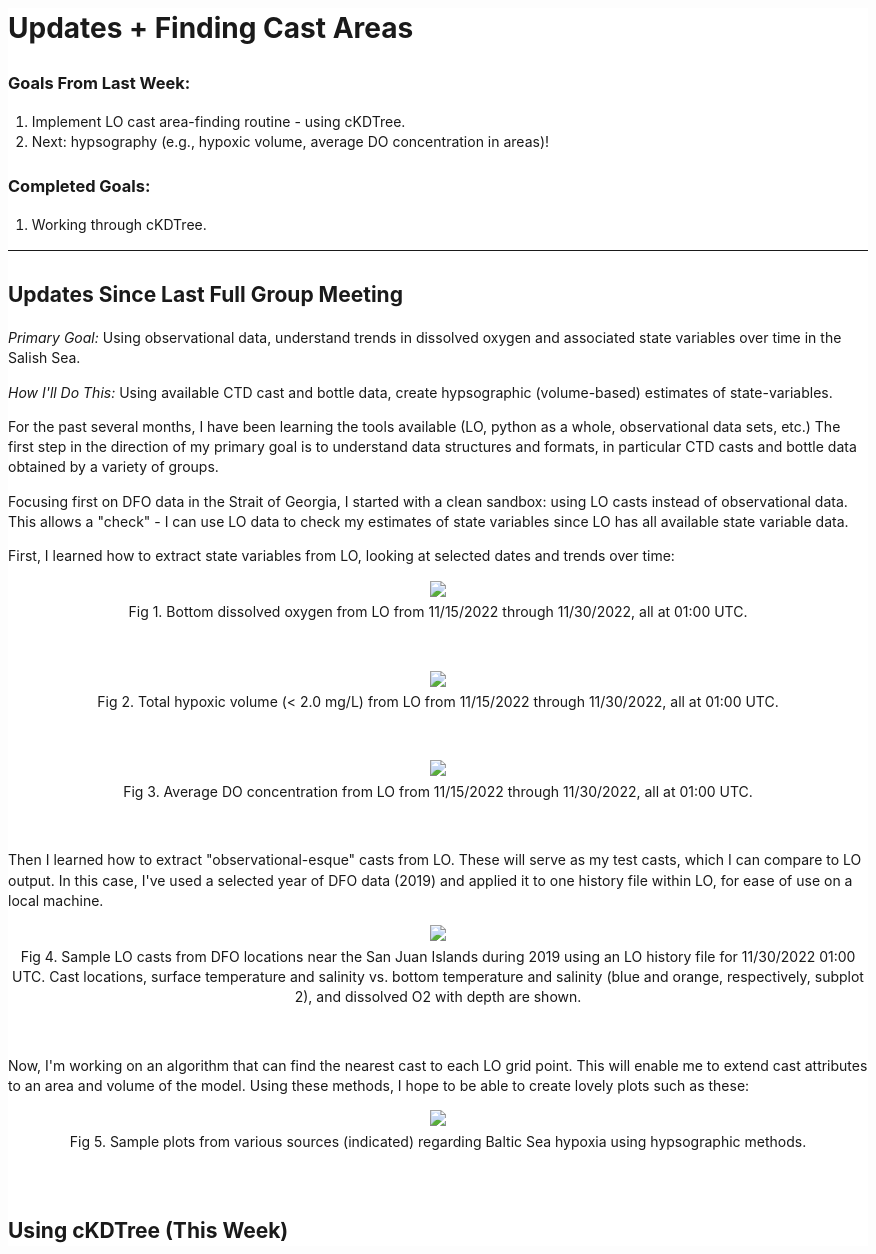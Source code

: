 # Updates + Finding Cast Areas

### Goals From Last Week:
1. Implement LO cast area-finding routine - using cKDTree.
2. Next: hypsography (e.g., hypoxic volume, average DO concentration in areas)!

### Completed Goals:
1. Working through cKDTree.

---

## Updates Since Last Full Group Meeting

*Primary Goal:* Using observational data, understand trends in dissolved oxygen and associated state variables over time in the Salish Sea.

*How I'll Do This:* Using available CTD cast and bottle data, create hypsographic (volume-based) estimates of state-variables.

For the past several months, I have been learning the tools available (LO, python as a whole, observational data sets, etc.) The first step in the direction of my primary goal is to understand data structures and formats, in particular CTD casts and bottle data obtained by a variety of groups.

Focusing first on DFO data in the Strait of Georgia, I started with a clean sandbox: using LO casts instead of observational data. This allows a "check" - I can use LO data to check my estimates of state variables since LO has all available state variable data.

First, I learned how to extract state variables from LO, looking at selected dates and trends over time:

<p style="text-align:center;"><img src="https://user-images.githubusercontent.com/55995675/207697706-a5c0cddc-41b9-44d4-88f7-7c4328fe20be.gif" width="400"/><br>Fig 1. Bottom dissolved oxygen from LO from 11/15/2022 through 11/30/2022, all at 01:00 UTC.</p><br>

<p style="text-align:center;"><img src="https://user-images.githubusercontent.com/55995675/207698439-2579f9e9-7ddd-47ed-a1da-0bef34dad6b1.png" width="600"/><br>Fig 2. Total hypoxic volume (< 2.0 mg/L) from LO from 11/15/2022 through 11/30/2022, all at 01:00 UTC.</p><br>
  
<p style="text-align:center;"><img src="https://user-images.githubusercontent.com/55995675/207698500-8cde9f3d-4cd6-455c-956a-b256a5163536.png" width="600"/><br>Fig 3. Average DO concentration from LO from 11/15/2022 through 11/30/2022, all at 01:00 UTC.</p><br>

Then I learned how to extract "observational-esque" casts from LO. These will serve as my test casts, which I can compare to LO output. In this case, I've used a selected year of DFO data (2019) and applied it to one history file within LO, for ease of use on a local machine.

<p style="text-align:center;"><img src="https://user-images.githubusercontent.com/55995675/212983887-0f7a8874-f3aa-4235-a633-00e1dd5b388c.png" width="900"/><br>Fig 4. Sample LO casts from DFO locations near the San Juan Islands during 2019 using an LO history file for 11/30/2022 01:00 UTC. Cast locations, surface temperature and salinity vs. bottom temperature and salinity (blue and orange, respectively, subplot 2), and dissolved O2 with depth are shown. </p><br>

Now, I'm working on an algorithm that can find the nearest cast to each LO grid point. This will enable me to extend cast attributes to an area and volume of the model. Using these methods, I hope to be able to create lovely plots such as these:

<p style="text-align:center;"><img src="https://user-images.githubusercontent.com/55995675/214405473-379d709d-1758-467f-8cf3-6215d060c9c5.png" width="900"/><br>Fig 5. Sample plots from various sources (indicated) regarding Baltic Sea hypoxia using hypsographic methods. </p><br>


## Using cKDTree (This Week)
